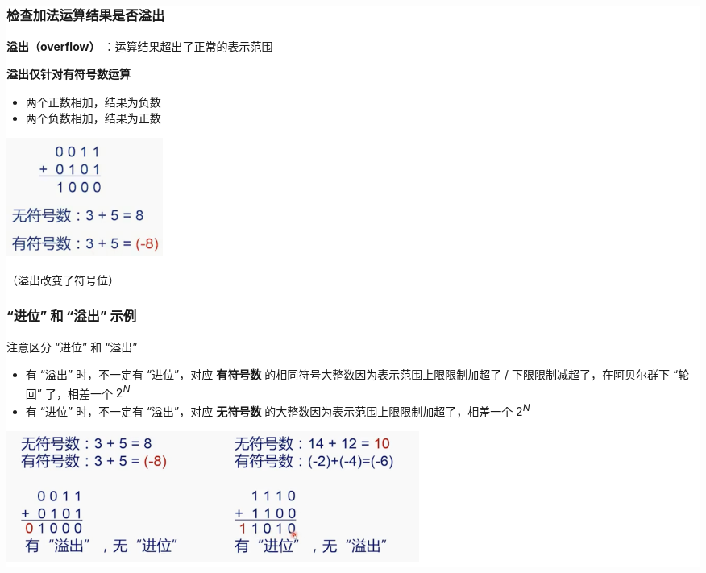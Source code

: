 ### 检查加法运算结果是否溢出

**溢出（overflow）** ：运算结果超出了正常的表示范围

**溢出仅针对有符号数运算**

-   两个正数相加，结果为负数
-   两个负数相加，结果为正数

<img src="./4.算术逻辑单元.assets/CleanShot 2024-03-19 at 02.09.22@2x.png" alt="CleanShot 2024-03-19 at 02.09.22@2x" style="zoom:30%;" />

（溢出改变了符号位）

### “进位” 和 “溢出” 示例

注意区分 “进位” 和 “溢出”

-   有 “溢出” 时，不一定有 “进位”，对应 **有符号数** 的相同符号大整数因为表示范围上限限制加超了 / 下限限制减超了，在阿贝尔群下 “轮回” 了，相差一个 $2^N$
-   有 “进位” 时，不一定有 “溢出”，对应 **无符号数** 的大整数因为表示范围上限限制加超了，相差一个 $2^N$

<img src="./4.算术逻辑单元.assets/CleanShot 2024-03-19 at 02.12.06@2x.png" alt="CleanShot 2024-03-19 at 02.12.06@2x" style="zoom:50%;" />

